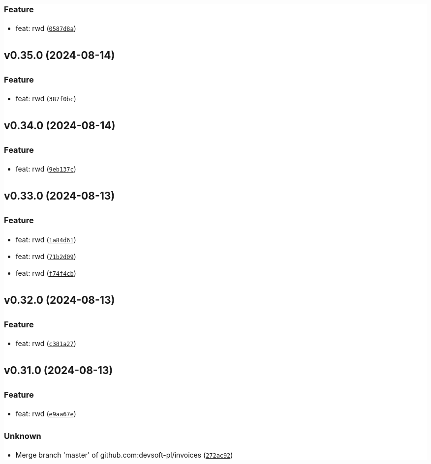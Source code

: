 ### Feature

* feat: rwd ([`0587d8a`](https://github.com/devsoft-pl/invoices/commit/0587d8a897fef4c5ea72c2200678e82b08d70098))

## v0.35.0 (2024-08-14)

### Feature

* feat: rwd ([`387f0bc`](https://github.com/devsoft-pl/invoices/commit/387f0bced7de23cfcb694ddb02a71bf4750800b6))

## v0.34.0 (2024-08-14)

### Feature

* feat: rwd ([`9eb137c`](https://github.com/devsoft-pl/invoices/commit/9eb137ca4e63d08af243cdd32d787a9476f91973))

## v0.33.0 (2024-08-13)

### Feature

* feat: rwd ([`1a84d61`](https://github.com/devsoft-pl/invoices/commit/1a84d613061b4c0658f751f2a6821f0b0a63c9bb))

* feat: rwd ([`71b2d09`](https://github.com/devsoft-pl/invoices/commit/71b2d095fdfb58e1ea67aad4d29ae3add83554fc))

* feat: rwd ([`f74f4cb`](https://github.com/devsoft-pl/invoices/commit/f74f4cbbb24574d930625702a0ea1d66e224dcab))

## v0.32.0 (2024-08-13)

### Feature

* feat: rwd ([`c381a27`](https://github.com/devsoft-pl/invoices/commit/c381a27122e36095c70422a62b966c88dd6cc351))

## v0.31.0 (2024-08-13)

### Feature

* feat: rwd ([`e9aa67e`](https://github.com/devsoft-pl/invoices/commit/e9aa67e162a15ebe830acc30e55dfd9433ed4271))

### Unknown

* Merge branch &#39;master&#39; of github.com:devsoft-pl/invoices ([`272ac92`](https://github.com/devsoft-pl/invoices/commit/272ac92aed2fe963184326a1e2ea6169fc8760d6))
